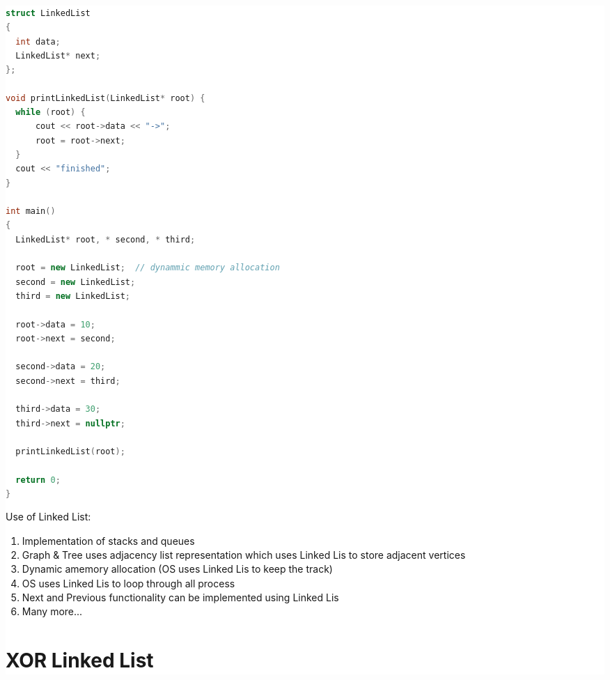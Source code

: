  ~~~~c++
  struct LinkedList
  {
  	int data;
  	LinkedList* next;
  };
  
  void printLinkedList(LinkedList* root) {
  	while (root) {
  		cout << root->data << "->";
  		root = root->next;
  	}
  	cout << "finished";
  }
  
  int main()
  {
  	LinkedList* root, * second, * third;
  
  	root = new LinkedList;	// dynammic memory allocation
  	second = new LinkedList;
  	third = new LinkedList;
  
  	root->data = 10;
  	root->next = second;
  
  	second->data = 20;
  	second->next = third;
  
  	third->data = 30;
  	third->next = nullptr;
  
  	printLinkedList(root);
  
  	return 0;
  }
  ~~~~

  

  Use of Linked List:

  1. Implementation of stacks and queues
  2. Graph & Tree uses adjacency list representation which uses Linked Lis to store adjacent vertices
  3. Dynamic amemory allocation (OS uses Linked Lis to keep the track)
  4. OS uses Linked Lis to loop through all process
  5. Next and Previous functionality can be implemented using Linked Lis
  6. Many more...





# XOR Linked List

